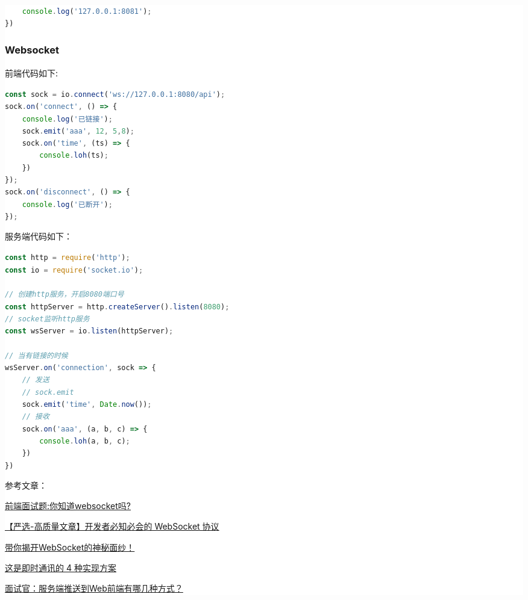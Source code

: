 ```javascript
    console.log('127.0.0.1:8081');
})
```





### Websocket

前端代码如下:

```js
const sock = io.connect('ws://127.0.0.1:8080/api');
sock.on('connect', () => {
    console.log('已链接');
    sock.emit('aaa', 12, 5,8);
    sock.on('time', (ts) => {
        console.loh(ts);
    })
});
sock.on('disconnect', () => {
    console.log('已断开');
});
```

服务端代码如下：

```js
const http = require('http');
const io = require('socket.io');

// 创建http服务，开启8080端口号
const httpServer = http.createServer().listen(8080);
// socket监听http服务
const wsServer = io.listen(httpServer);

// 当有链接的时候
wsServer.on('connection', sock => {
    // 发送
    // sock.emit
    sock.emit('time', Date.now());
    // 接收
    sock.on('aaa', (a, b, c) => {
        console.loh(a, b, c);
    })
})
```





参考文章：

[前端面试题:你知道websocket吗?](https://juejin.cn/post/6844903815913668621#heading-8)

[【严选-高质量文章】开发者必知必会的 WebSocket 协议](https://juejin.cn/post/6844903909148868621#heading-4)

[带你揭开WebSocket的神秘面纱！](https://juejin.cn/post/6844903972835164173#heading-9)

[这是即时通讯的 4 种实现方案](https://juejin.cn/post/7057687288154685470#heading-2)

[面试官：服务端推送到Web前端有哪几种方式？](https://juejin.cn/post/7113813187727720461)